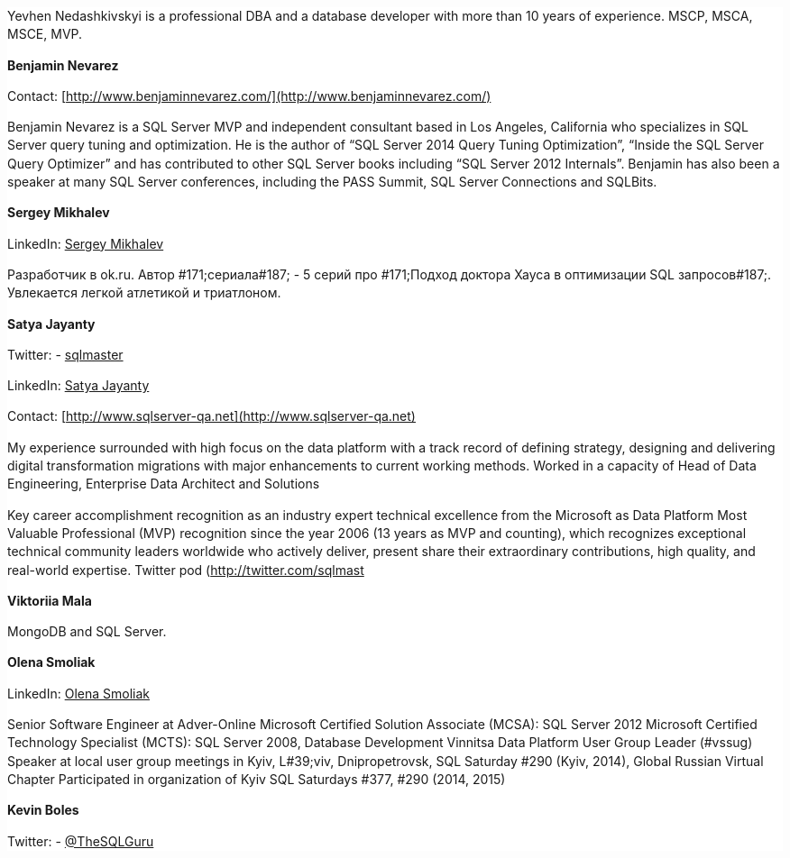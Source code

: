 Yevhen Nedashkivskyi is a professional DBA and a database developer with more than 10 years of experience. MSCP, MSCA, MSCE, MVP.
 
**Benjamin Nevarez**
 
Contact: [http://www.benjaminnevarez.com/](http://www.benjaminnevarez.com/)
 
Benjamin Nevarez is a SQL Server MVP and independent consultant based in Los Angeles, California who specializes in SQL Server query tuning and optimization. He is the author of “SQL Server 2014 Query Tuning  Optimization”, “Inside the SQL Server Query Optimizer” and has contributed to other SQL Server books including “SQL Server 2012 Internals”. Benjamin has also been a speaker at many SQL Server conferences, including the PASS Summit, SQL Server Connections and SQLBits.
 
**Sergey Mikhalev**
 
LinkedIn: [Sergey Mikhalev](https://www.linkedin.com/in/ssmikhalev)
 
Разработчик в ok.ru. Автор #171;сериала#187; - 5 серий про #171;Подход доктора Хауса в оптимизации SQL запросов#187;.
Увлекается легкой атлетикой и триатлоном.
 
**Satya Jayanty**
 
Twitter:  - [sqlmaster](https://www.twitter.com/sqlmaster)
 
LinkedIn: [Satya Jayanty](https://uk.linkedin.com/sqlmaster)
 
Contact: [http://www.sqlserver-qa.net](http://www.sqlserver-qa.net)
 
My experience surrounded with high focus on the data platform with a track record of defining strategy, designing and delivering digital transformation  migrations with major enhancements to current working methods.  Worked in a capacity of Head of Data Engineering, Enterprise Data Architect and Solutions 

Key career accomplishment  recognition as an industry expert  technical excellence from the Microsoft as Data Platform Most Valuable Professional (MVP) recognition since the year 2006 (13 years as MVP and counting), which recognizes exceptional technical community leaders worldwide who actively deliver, present  share their extraordinary contributions, high quality, and real-world expertise.
Twitter pod (http://twitter.com/sqlmast
 
**Viktoriia Mala**
 
MongoDB and SQL Server.
 
**Olena Smoliak**
 
LinkedIn: [Olena Smoliak](https://www.linkedin.com/in/olenasmoliak)
 
Senior Software Engineer at Adver-Online
Microsoft Certified Solution Associate (MCSA): SQL Server 2012
Microsoft Certified Technology Specialist (MCTS): SQL Server 2008, Database Development
Vinnitsa Data Platform User Group Leader (#vssug)
Speaker at local user group meetings in Kyiv, L#39;viv, Dnipropetrovsk, SQL Saturday #290 (Kyiv, 2014), Global Russian Virtual Chapter
Participated in organization of Kyiv SQL Saturdays #377, #290 (2014, 2015)
 
**Kevin Boles**
 
Twitter:  - [@TheSQLGuru](https://www.twitter.com/@TheSQLGuru)
 